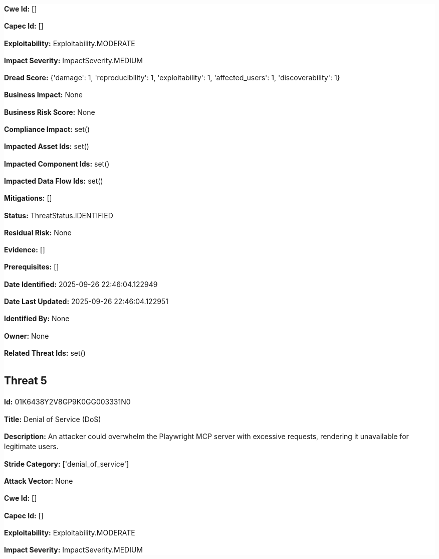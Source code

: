 **Cwe Id:** []

**Capec Id:** []

**Exploitability:** Exploitability.MODERATE

**Impact Severity:** ImpactSeverity.MEDIUM

**Dread Score:** {'damage': 1, 'reproducibility': 1, 'exploitability': 1, 'affected_users': 1, 'discoverability': 1}

**Business Impact:** None

**Business Risk Score:** None

**Compliance Impact:** set()

**Impacted Asset Ids:** set()

**Impacted Component Ids:** set()

**Impacted Data Flow Ids:** set()

**Mitigations:** []

**Status:** ThreatStatus.IDENTIFIED

**Residual Risk:** None

**Evidence:** []

**Prerequisites:** []

**Date Identified:** 2025-09-26 22:46:04.122949

**Date Last Updated:** 2025-09-26 22:46:04.122951

**Identified By:** None

**Owner:** None

**Related Threat Ids:** set()

## Threat 5

**Id:** 01K6438Y2V8GP9K0GG003331N0

**Title:** Denial of Service (DoS)

**Description:** An attacker could overwhelm the Playwright MCP server with excessive requests, rendering it unavailable for legitimate users.

**Stride Category:** ['denial_of_service']

**Attack Vector:** None

**Cwe Id:** []

**Capec Id:** []

**Exploitability:** Exploitability.MODERATE

**Impact Severity:** ImpactSeverity.MEDIUM
